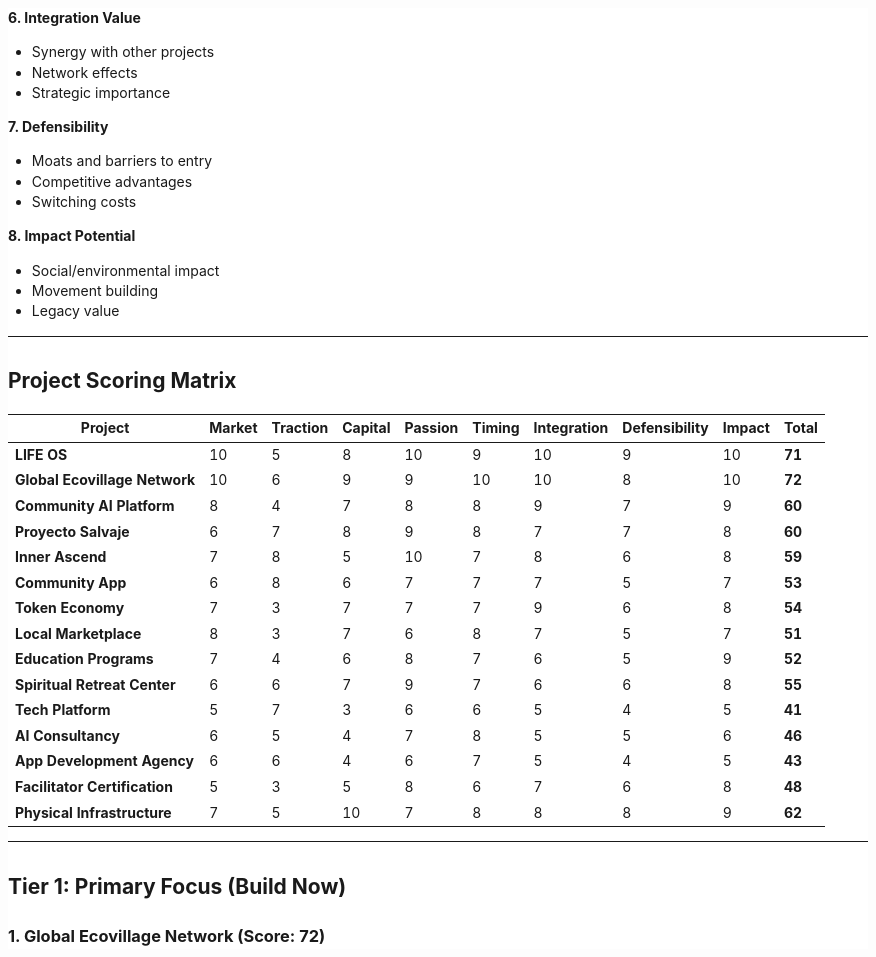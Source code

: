 **6. Integration Value**
- Synergy with other projects
- Network effects
- Strategic importance

**7. Defensibility**
- Moats and barriers to entry
- Competitive advantages
- Switching costs

**8. Impact Potential**
- Social/environmental impact
- Movement building
- Legacy value

---

## Project Scoring Matrix

| Project | Market | Traction | Capital | Passion | Timing | Integration | Defensibility | Impact | **Total** |
|---------|--------|----------|---------|---------|--------|-------------|---------------|--------|-----------|
| **LIFE OS** | 10 | 5 | 8 | 10 | 9 | 10 | 9 | 10 | **71** |
| **Global Ecovillage Network** | 10 | 6 | 9 | 9 | 10 | 10 | 8 | 10 | **72** |
| **Community AI Platform** | 8 | 4 | 7 | 8 | 8 | 9 | 7 | 9 | **60** |
| **Proyecto Salvaje** | 6 | 7 | 8 | 9 | 8 | 7 | 7 | 8 | **60** |
| **Inner Ascend** | 7 | 8 | 5 | 10 | 7 | 8 | 6 | 8 | **59** |
| **Community App** | 6 | 8 | 6 | 7 | 7 | 7 | 5 | 7 | **53** |
| **Token Economy** | 7 | 3 | 7 | 7 | 7 | 9 | 6 | 8 | **54** |
| **Local Marketplace** | 8 | 3 | 7 | 6 | 8 | 7 | 5 | 7 | **51** |
| **Education Programs** | 7 | 4 | 6 | 8 | 7 | 6 | 5 | 9 | **52** |
| **Spiritual Retreat Center** | 6 | 6 | 7 | 9 | 7 | 6 | 6 | 8 | **55** |
| **Tech Platform** | 5 | 7 | 3 | 6 | 6 | 5 | 4 | 5 | **41** |
| **AI Consultancy** | 6 | 5 | 4 | 7 | 8 | 5 | 5 | 6 | **46** |
| **App Development Agency** | 6 | 6 | 4 | 6 | 7 | 5 | 4 | 5 | **43** |
| **Facilitator Certification** | 5 | 3 | 5 | 8 | 6 | 7 | 6 | 8 | **48** |
| **Physical Infrastructure** | 7 | 5 | 10 | 7 | 8 | 8 | 8 | 9 | **62** |

---

## Tier 1: Primary Focus (Build Now)

### 1. Global Ecovillage Network (Score: 72)
